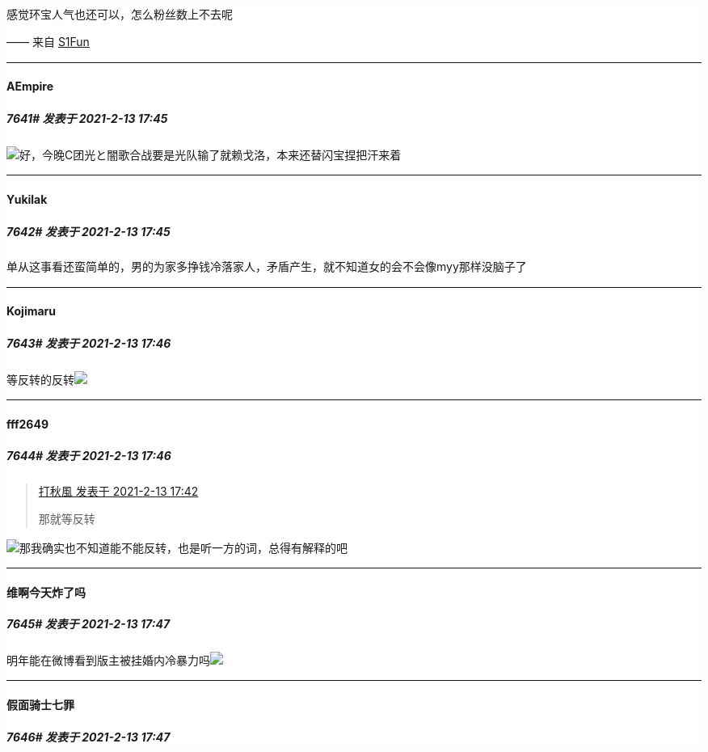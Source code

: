 感觉环宝人气也还可以，怎么粉丝数上不去呢

—— 来自 [S1Fun](https://s1fun.koalcat.com)


*****

####  AEmpire  
##### 7641#       发表于 2021-2-13 17:45


<img src="https://static.saraba1st.com/image/smiley/face2017/067.png" referrerpolicy="no-referrer">好，今晚C团光と闇歌合战要是光队输了就赖戈洛，本来还替闪宝捏把汗来着


*****

####  Yukilak  
##### 7642#       发表于 2021-2-13 17:45


单从这事看还蛮简单的，男的为家多挣钱冷落家人，矛盾产生，就不知道女的会不会像myy那样没脑子了


*****

####  Kojimaru  
##### 7643#       发表于 2021-2-13 17:46


等反转的反转<img src="https://static.saraba1st.com/image/smiley/face2017/033.png" referrerpolicy="no-referrer">


*****

####  fff2649  
##### 7644#       发表于 2021-2-13 17:46


<blockquote><a href="httphttps://bbs.saraba1st.com/2b/forum.php?mod=redirect&amp;goto=findpost&amp;pid=50325531&amp;ptid=1985273" target="_blank">打秋風 发表于 2021-2-13 17:42</a>

那就等反转</blockquote>
<img src="https://static.saraba1st.com/image/smiley/face2017/067.png" referrerpolicy="no-referrer">那我确实也不知道能不能反转，也是听一方的词，总得有解释的吧


*****

####  维啊今天炸了吗  
##### 7645#       发表于 2021-2-13 17:47


明年能在微博看到版主被挂婚内冷暴力吗<img src="https://static.saraba1st.com/image/smiley/face2017/067.png" referrerpolicy="no-referrer">


*****

####  假面骑士七罪  
##### 7646#       发表于 2021-2-13 17:47
